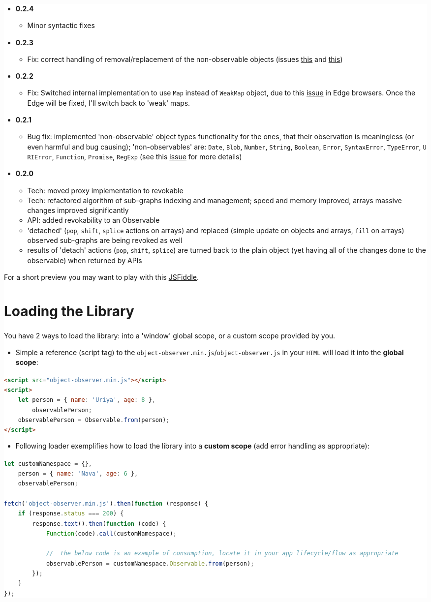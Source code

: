 - __0.2.4__
  - Minor syntactic fixes

- __0.2.3__
  - Fix: correct handling of removal/replacement of the non-observable objects (issues [this](https://github.com/gullerya/object-observer/issues/4) and [this](https://github.com/gullerya/object-observer-js/issues/3))

- __0.2.2__
  - Fix: Switched internal implementation to use `Map` instead of `WeakMap` object, due to this [issue](https://github.com/Microsoft/ChakraCore/issues/2419) in Edge browsers. Once the Edge will be fixed, I'll switch back to 'weak' maps.

- __0.2.1__
  - Bug fix: implemented 'non-observable' object types functionality for the ones, that their observation is meaningless (or even harmful and bug causing); 'non-observables' are: `Date`, `Blob`, `Number`, `String`, `Boolean`, `Error`, `SyntaxError`, `TypeError`, `URIError`, `Function`, `Promise`, `RegExp` (see this [issue](https://github.com/gullerya/object-observer-js/issues/2) for more details)

- __0.2.0__
  - Tech: moved proxy implementation to revokable
  - Tech: refactored algorithm of sub-graphs indexing and management; speed and memory improved, arrays massive changes improved significantly
  - API: added revokability to an Observable
  - 'detached' (`pop`, `shift`, `splice` actions on arrays) and replaced (simple update on objects and arrays, `fill` on arrays) observed sub-graphs are being revoked as well
  - results of 'detach' actions (`pop`, `shift`, `splice`) are turned back to the plain object (yet having all of the changes done to the observable) when returned by APIs

For a short preview you may want to play with this [JSFiddle](https://jsfiddle.net/gullerya/5a4tyoqs/).

# Loading the Library

You have 2 ways to load the library: into a 'window' global scope, or a custom scope provided by you.

* Simple a reference (script tag) to the `object-observer.min.js`/`object-observer.js` in your `HTML` will load it into the __global scope__:
```html
<script src="object-observer.min.js"></script>
<script>
	let person = { name: 'Uriya', age: 8 },
	    observablePerson;
	observablePerson = Observable.from(person);
</script>
```

* Following loader exemplifies how to load the library into a __custom scope__ (add error handling as appropriate):
```javascript
let customNamespace = {},
    person = { name: 'Nava', age: 6 },
    observablePerson;

fetch('object-observer.min.js').then(function (response) {
	if (response.status === 200) {
		response.text().then(function (code) {
			Function(code).call(customNamespace);
			
			//	the below code is an example of consumption, locate it in your app lifecycle/flow as appropriate
			observablePerson = customNamespace.Observable.from(person);
		});
	}
});
```